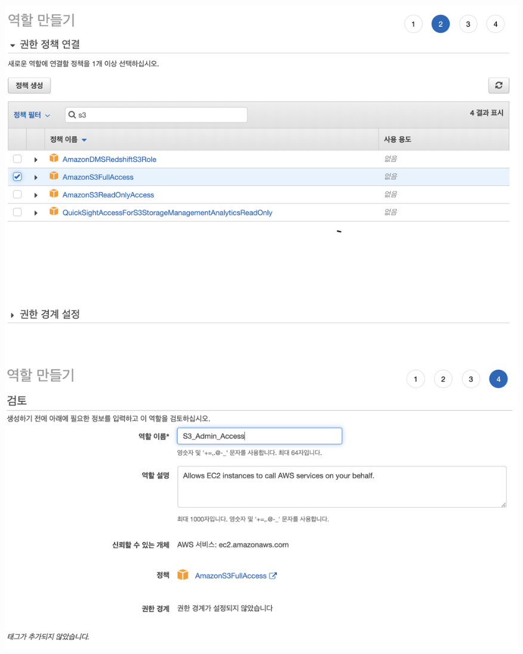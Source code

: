 ![image-20191127171549690](img/image-20191127171549690.png)

![image-20191127171627499](img/image-20191127171627499.png)
